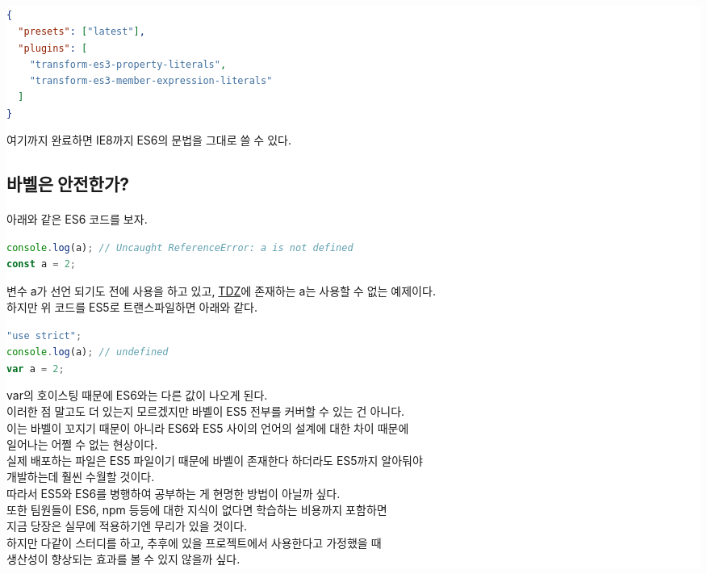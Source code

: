 ```json
{
  "presets": ["latest"],
  "plugins": [
    "transform-es3-property-literals",
    "transform-es3-member-expression-literals"
  ]
}
```

여기까지 완료하면 IE8까지 ES6의 문법을 그대로 쓸 수 있다.  

## 바벨은 안전한가?  
아래와 같은 ES6 코드를 보자. 
 
```javascript
console.log(a); // Uncaught ReferenceError: a is not defined
const a = 2;
```

변수 a가 선언 되기도 전에 사용을 하고 있고, [TDZ](/2016/11/10/ES6-Scope/#TDZ)에 존재하는 a는 사용할 수 없는 예제이다.  
하지만 위 코드를 ES5로 트랜스파일하면 아래와 같다.

```javascript
"use strict";  
console.log(a); // undefined
var a = 2;
```

var의 호이스팅 때문에 ES6와는 다른 값이 나오게 된다.  
이러한 점 말고도 더 있는지 모르겠지만 바벨이 ES5 전부를 커버할 수 있는 건 아니다.  
이는 바벨이 꼬지기 때문이 아니라 ES6와 ES5 사이의 언어의 설계에 대한 차이 때문에  
일어나는 어쩔 수 없는 현상이다.  
실제 배포하는 파일은 ES5 파일이기 때문에 바벨이 존재한다 하더라도 ES5까지 알아둬야  
개발하는데 훨씬 수월할 것이다.  
따라서 ES5와 ES6를 병행하여 공부하는 게 현명한 방법이 아닐까 싶다.  
또한 팀원들이 ES6, npm 등등에 대한 지식이 없다면 학습하는 비용까지 포함하면  
지금 당장은 실무에 적용하기엔 무리가 있을 것이다.  
하지만 다같이 스터디를 하고, 추후에 있을 프로젝트에서 사용한다고 가정했을 때  
생산성이 향상되는 효과를 볼 수 있지 않을까 싶다.